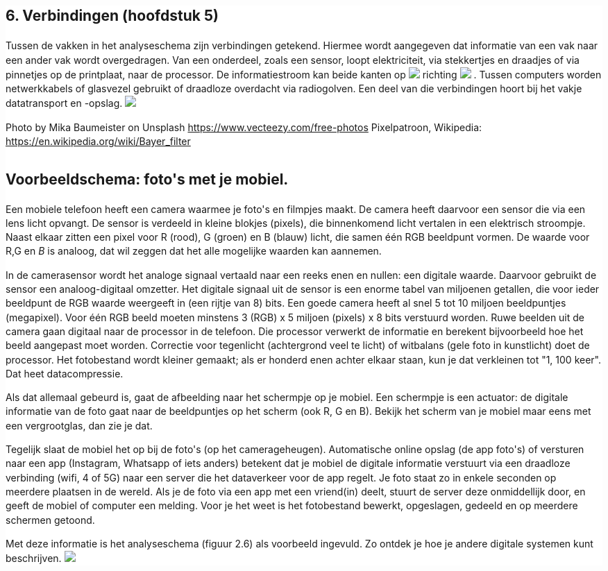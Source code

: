 ## 6. Verbindingen (hoofdstuk 5)

Tussen de vakken in het analyseschema zijn verbindingen getekend. Hiermee wordt aangegeven dat informatie van een vak naar een ander vak wordt overgedragen. Van een onderdeel, zoals een sensor, loopt elektriciteit, via stekkertjes en draadjes of via pinnetjes op
de printplaat, naar de processor. De informatiestroom kan beide kanten op
![](https://cdn.mathpix.com/cropped/2024_12_20_510ffc175a3910aebf8dg-20.jpg?height=110&width=102&top_left_y=1847&top_left_x=1548)
richting
![](https://cdn.mathpix.com/cropped/2024_12_20_510ffc175a3910aebf8dg-20.jpg?height=61&width=195&top_left_y=1991&top_left_x=482)
. Tussen computers worden netwerkkabels of glasvezel gebruikt of draadloze overdacht via radiogolven. Een deel van die verbindingen hoort bij het vakje datatransport en -opslag.
![](https://cdn.mathpix.com/cropped/2024_12_20_510ffc175a3910aebf8dg-21.jpg?height=332&width=1377&top_left_y=374&top_left_x=428)

Photo by Mika Baumeister on Unsplash https://www.vecteezy.com/free-photos Pixelpatroon, Wikipedia: https://en.wikipedia.org/wiki/Bayer_filter

## Voorbeeldschema: foto's met je mobiel.

Een mobiele telefoon heeft een camera waarmee je foto's en filmpjes maakt. De camera heeft daarvoor een sensor die via een lens licht opvangt. De sensor is verdeeld in kleine blokjes (pixels), die binnenkomend licht vertalen in een elektrisch stroompje. Naast elkaar zitten een pixel voor R (rood), G (groen) en B (blauw) licht, die samen één RGB beeldpunt vormen. De waarde voor R,G en $B$ is analoog, dat wil zeggen dat het alle mogelijke waarden kan aannemen.

In de camerasensor wordt het analoge signaal vertaald naar een reeks enen en nullen: een digitale waarde. Daarvoor gebruikt de sensor een analoog-digitaal omzetter. Het digitale signaal uit de sensor is een enorme tabel van miljoenen getallen, die voor ieder beeldpunt de RGB waarde weergeeft in (een rijtje van 8) bits. Een goede camera heeft al snel 5 tot 10 miljoen beeldpuntjes (megapixel). Voor één RGB beeld moeten minstens 3 (RGB) x 5 miljoen (pixels) x 8 bits verstuurd worden. Ruwe beelden uit de camera gaan digitaal naar de processor in de telefoon. Die processor verwerkt de informatie en berekent bijvoorbeeld hoe het beeld aangepast moet worden. Correctie voor tegenlicht (achtergrond veel te licht) of witbalans (gele foto in kunstlicht) doet de processor. Het fotobestand wordt kleiner gemaakt; als er honderd enen achter elkaar staan, kun je dat verkleinen tot "1, 100 keer". Dat heet datacompressie.

Als dat allemaal gebeurd is, gaat de afbeelding naar het schermpje op je mobiel. Een schermpje is een actuator: de digitale informatie van de foto gaat naar de beeldpuntjes op het scherm (ook R, G en B). Bekijk het scherm van je mobiel maar eens met een vergrootglas, dan zie je dat.

Tegelijk slaat de mobiel het op bij de foto's (op het camerageheugen). Automatische online opslag (de app foto's) of versturen naar een app (Instagram, Whatsapp of iets anders) betekent dat je mobiel de digitale informatie verstuurt via een draadloze verbinding (wifi, 4 of 5G) naar een server die het dataverkeer voor de app regelt. Je foto staat zo in enkele seconden op meerdere plaatsen in de wereld. Als je de foto via een app met een vriend(in) deelt, stuurt de server deze onmiddellijk door, en geeft de mobiel of computer een melding. Voor je het weet is het fotobestand bewerkt, opgeslagen, gedeeld en op meerdere schermen getoond.

Met deze informatie is het analyseschema (figuur 2.6) als voorbeeld ingevuld. Zo ontdek je hoe je andere digitale systemen kunt beschrijven.
![](https://cdn.mathpix.com/cropped/2024_12_20_510ffc175a3910aebf8dg-22.jpg?height=1198&width=1588&top_left_y=315&top_left_x=228)
